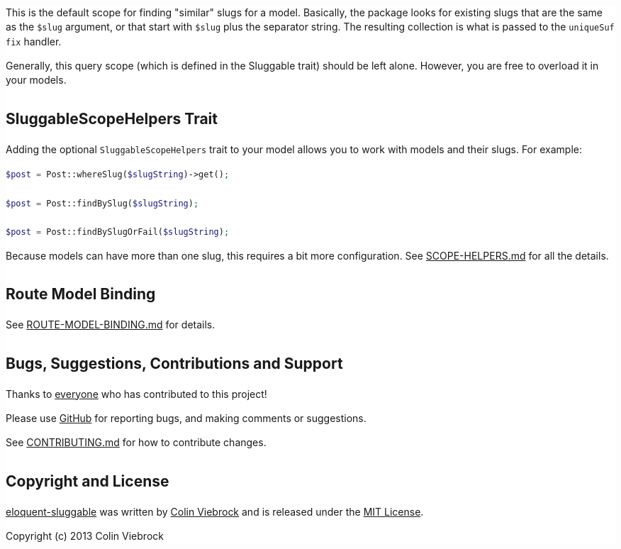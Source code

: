 This is the default scope for finding "similar" slugs for a model.  Basically, the package looks for existing
slugs that are the same as the `$slug` argument, or that start with `$slug` plus the separator string.
The resulting collection is what is passed to the `uniqueSuffix` handler.

Generally, this query scope (which is defined in the Sluggable trait) should be left alone.
However, you are free to overload it in your models.



## SluggableScopeHelpers Trait

Adding the optional `SluggableScopeHelpers` trait to your model allows you to work with models
and their slugs.  For example:

```php
$post = Post::whereSlug($slugString)->get();

$post = Post::findBySlug($slugString);

$post = Post::findBySlugOrFail($slugString);
```

Because models can have more than one slug, this requires a bit more configuration.
See [SCOPE-HELPERS.md](SCOPE-HELPERS.md) for all the details.



## Route Model Binding

See [ROUTE-MODEL-BINDING.md](ROUTE-MODEL-BINDING.md) for details.



## Bugs, Suggestions, Contributions and Support

Thanks to [everyone](https://github.com/cviebrock/eloquent-taggable/graphs/contributors)
who has contributed to this project!

Please use [GitHub](https://github.com/cviebrock/eloquent-sluggable) for reporting bugs, 
and making comments or suggestions.
 
See [CONTRIBUTING.md](CONTRIBUTING.md) for how to contribute changes.



## Copyright and License

[eloquent-sluggable](https://github.com/cviebrock/eloquent-sluggable)
was written by [Colin Viebrock](http://viebrock.ca) and is released under the 
[MIT License](LICENSE.md).

Copyright (c) 2013 Colin Viebrock
